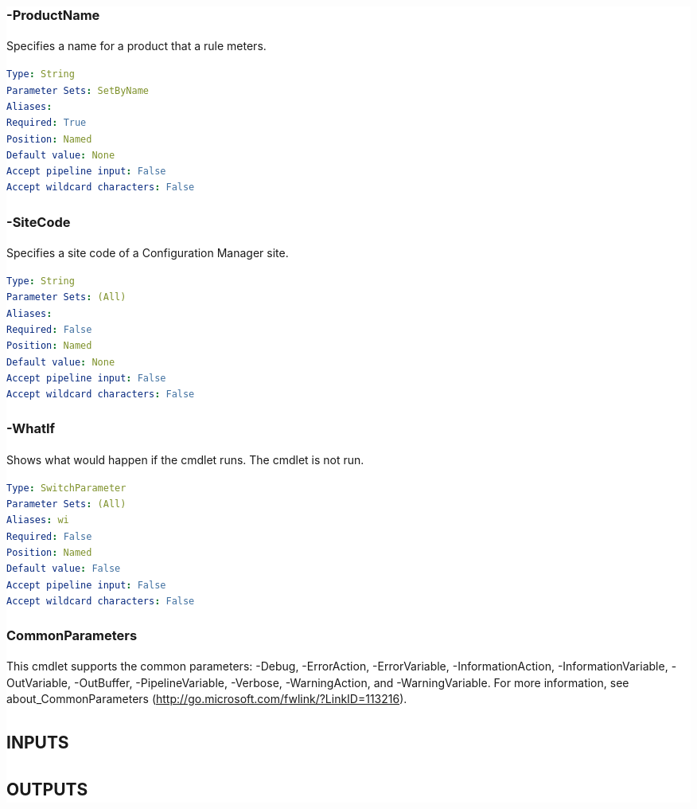 ### -ProductName
Specifies a name for a product that a rule meters.

```yaml
Type: String
Parameter Sets: SetByName
Aliases: 
Required: True
Position: Named
Default value: None
Accept pipeline input: False
Accept wildcard characters: False
```

### -SiteCode
Specifies a site code of a Configuration Manager site.

```yaml
Type: String
Parameter Sets: (All)
Aliases: 
Required: False
Position: Named
Default value: None
Accept pipeline input: False
Accept wildcard characters: False
```

### -WhatIf
Shows what would happen if the cmdlet runs.
The cmdlet is not run.

```yaml
Type: SwitchParameter
Parameter Sets: (All)
Aliases: wi
Required: False
Position: Named
Default value: False
Accept pipeline input: False
Accept wildcard characters: False
```

### CommonParameters
This cmdlet supports the common parameters: -Debug, -ErrorAction, -ErrorVariable, -InformationAction, -InformationVariable, -OutVariable, -OutBuffer, -PipelineVariable, -Verbose, -WarningAction, and -WarningVariable. For more information, see about_CommonParameters (http://go.microsoft.com/fwlink/?LinkID=113216).

## INPUTS

## OUTPUTS
